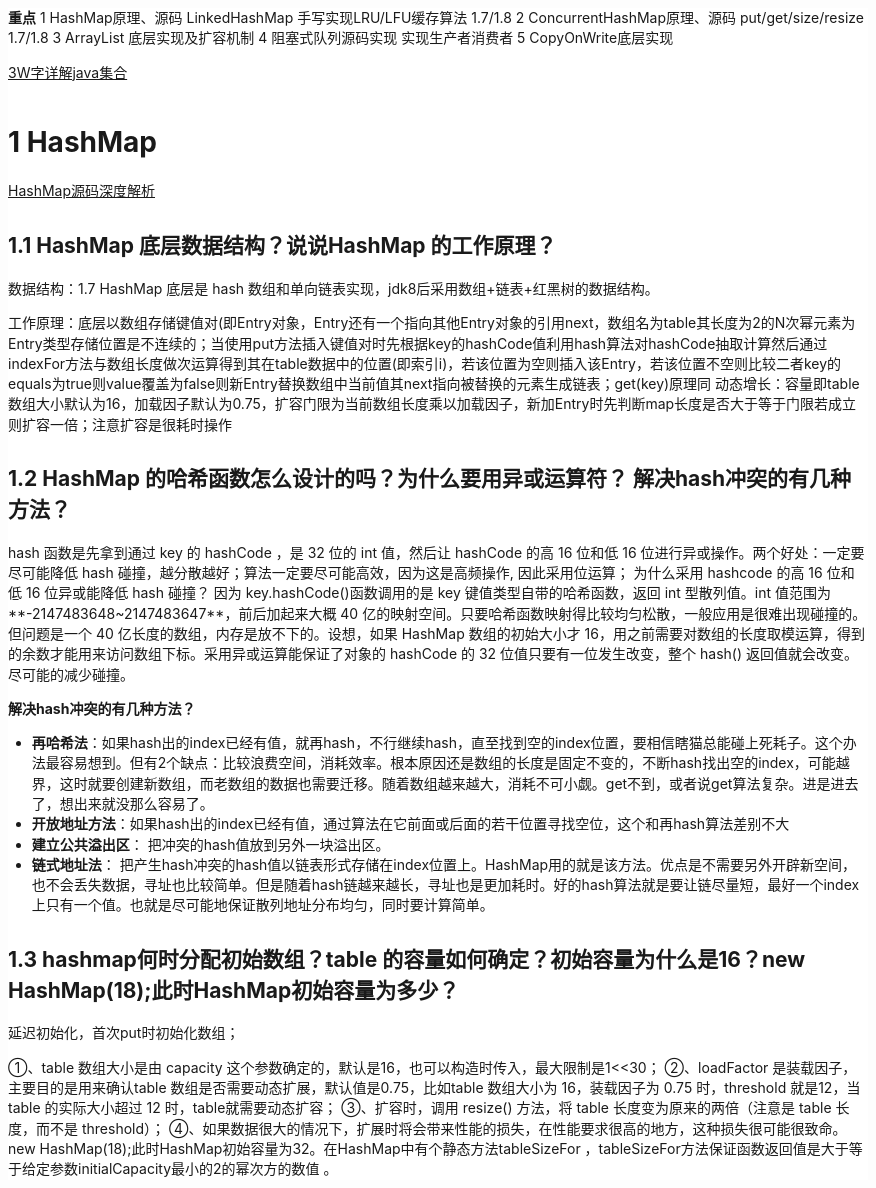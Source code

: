 **重点**
1 HashMap原理、源码   LinkedHashMap 手写实现LRU/LFU缓存算法 1.7/1.8
2 ConcurrentHashMap原理、源码  put/get/size/resize 1.7/1.8
3 ArrayList 底层实现及扩容机制
4 阻塞式队列源码实现 实现生产者消费者
5 CopyOnWrite底层实现

[3W字详解java集合](https://mp.weixin.qq.com/s/WoVpnE8edJtv4lhFiB3yhw)

# 1 HashMap

[HashMap源码深度解析](https://www.ixigua.com/6827809139582829060)

## 1.1  HashMap 底层数据结构？说说HashMap 的工作原理？
数据结构：1.7 HashMap 底层是 hash 数组和单向链表实现，jdk8后采用数组+链表+红黑树的数据结构。

工作原理：底层以数组存储键值对(即Entry对象，Entry还有一个指向其他Entry对象的引用next，数组名为table其长度为2的N次幂元素为Entry类型存储位置是不连续的；当使用put方法插入键值对时先根据key的hashCode值利用hash算法对hashCode抽取计算然后通过indexFor方法与数组长度做次运算得到其在table数据中的位置(即索引i)，若该位置为空则插入该Entry，若该位置不空则比较二者key的equals为true则value覆盖为false则新Entry替换数组中当前值其next指向被替换的元素生成链表；get(key)原理同
动态增长：容量即table数组大小默认为16，加载因子默认为0.75，扩容门限为当前数组长度乘以加载因子，新加Entry时先判断map长度是否大于等于门限若成立则扩容一倍；注意扩容是很耗时操作

## 1.2 HashMap 的哈希函数怎么设计的吗？为什么要用异或运算符？ 解决hash冲突的有几种方法？
hash 函数是先拿到通过 key 的 hashCode ，是 32 位的 int 值，然后让 hashCode 的高 16 位和低 16 位进行异或操作。两个好处：一定要尽可能降低 hash 碰撞，越分散越好；算法一定要尽可能高效，因为这是高频操作, 因此采用位运算；
为什么采用 hashcode 的高 16 位和低 16 位异或能降低 hash 碰撞？
因为 key.hashCode()函数调用的是 key 键值类型自带的哈希函数，返回 int 型散列值。int 值范围为**-2147483648~2147483647**，前后加起来大概 40 亿的映射空间。只要哈希函数映射得比较均匀松散，一般应用是很难出现碰撞的。但问题是一个 40 亿长度的数组，内存是放不下的。设想，如果 HashMap 数组的初始大小才 16，用之前需要对数组的长度取模运算，得到的余数才能用来访问数组下标。采用异或运算能保证了对象的 hashCode 的 32 位值只要有一位发生改变，整个 hash() 返回值就会改变。尽可能的减少碰撞。

**解决hash冲突的有几种方法？**

+ **再哈希法**：如果hash出的index已经有值，就再hash，不行继续hash，直至找到空的index位置，要相信瞎猫总能碰上死耗子。这个办法最容易想到。但有2个缺点：比较浪费空间，消耗效率。根本原因还是数组的长度是固定不变的，不断hash找出空的index，可能越界，这时就要创建新数组，而老数组的数据也需要迁移。随着数组越来越大，消耗不可小觑。get不到，或者说get算法复杂。进是进去了，想出来就没那么容易了。
+ **开放地址方法**：如果hash出的index已经有值，通过算法在它前面或后面的若干位置寻找空位，这个和再hash算法差别不大
+ **建立公共溢出区**： 把冲突的hash值放到另外一块溢出区。
+ **链式地址法**： 把产生hash冲突的hash值以链表形式存储在index位置上。HashMap用的就是该方法。优点是不需要另外开辟新空间，也不会丢失数据，寻址也比较简单。但是随着hash链越来越长，寻址也是更加耗时。好的hash算法就是要让链尽量短，最好一个index上只有一个值。也就是尽可能地保证散列地址分布均匀，同时要计算简单。

## 1.3 hashmap何时分配初始数组？table 的容量如何确定？初始容量为什么是16？new HashMap(18);此时HashMap初始容量为多少？

延迟初始化，首次put时初始化数组；

①、table 数组大小是由 capacity 这个参数确定的，默认是16，也可以构造时传入，最大限制是1<<30；
②、loadFactor 是装载因子，主要目的是用来确认table 数组是否需要动态扩展，默认值是0.75，比如table 数组大小为 16，装载因子为 0.75 时，threshold 就是12，当 table 的实际大小超过 12 时，table就需要动态扩容；
③、扩容时，调用 resize() 方法，将 table 长度变为原来的两倍（注意是 table 长度，而不是 threshold）；
④、如果数据很大的情况下，扩展时将会带来性能的损失，在性能要求很高的地方，这种损失很可能很致命。
new HashMap(18);此时HashMap初始容量为32。在HashMap中有个静态方法tableSizeFor ，tableSizeFor方法保证函数返回值是大于等于给定参数initialCapacity最小的2的幂次方的数值 。
